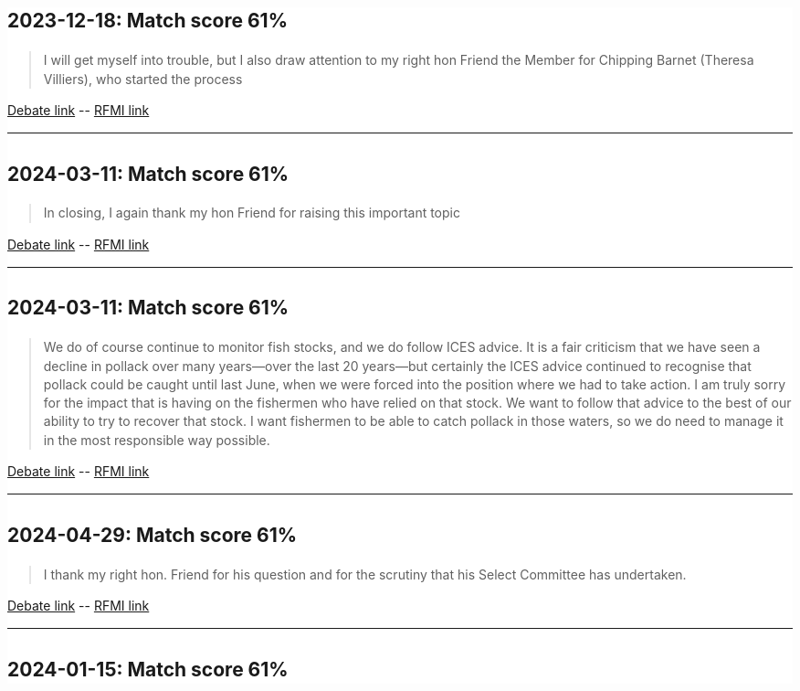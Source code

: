 


## 2023-12-18: Match score 61%

>I will get myself into trouble, but I also draw attention to my right hon Friend the Member for Chipping Barnet (Theresa Villiers), who started the process

[Debate link](https://www.theyworkforyou.com/debates/?id=2023-12-18d.1201.4)  --  [RFMI link](https://www.theyworkforyou.com/mp/24909/register)


---



## 2024-03-11: Match score 61%

>In closing, I again thank my hon Friend for raising this important topic

[Debate link](https://www.theyworkforyou.com/debates/?id=2024-03-11c.131.0)  --  [RFMI link](https://www.theyworkforyou.com/mp/24909/register)


---



## 2024-03-11: Match score 61%

>We do of course continue to monitor fish stocks, and we do follow ICES advice. It is a fair criticism that we have seen a decline in pollack over many years—over the last 20 years—but certainly the ICES advice continued to recognise that pollack could be caught until last June, when we were forced into the position where we had to take action. I am truly sorry for the impact that is having on the fishermen who have relied on that stock. We want to follow that advice to the best of our ability to try to recover that stock. I want fishermen to be able to catch pollack in those waters, so we do need to manage it in the most responsible way possible.

[Debate link](https://www.theyworkforyou.com/debates/?id=2024-03-11c.130.1)  --  [RFMI link](https://www.theyworkforyou.com/mp/24909/register)


---



## 2024-04-29: Match score 61%

>I thank my right hon. Friend for his question and for the scrutiny that his Select Committee has undertaken.

[Debate link](https://www.theyworkforyou.com/debates/?id=2024-04-29a.38.1)  --  [RFMI link](https://www.theyworkforyou.com/mp/24909/register)


---



## 2024-01-15: Match score 61%
